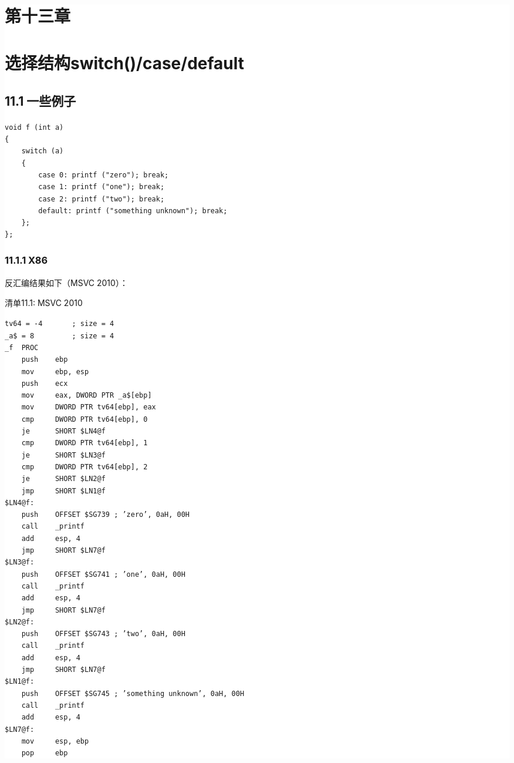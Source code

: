 # 第十三章
# 选择结构switch()/case/default

## 11.1 一些例子

```
void f (int a)
{
    switch (a)
    {
        case 0: printf ("zero"); break;
        case 1: printf ("one"); break;
        case 2: printf ("two"); break;
        default: printf ("something unknown"); break;
    };
};
```

### 11.1.1 X86

反汇编结果如下（MSVC 2010）：

清单11.1: MSVC 2010

```
tv64 = -4       ; size = 4
_a$ = 8         ; size = 4
_f  PROC
    push    ebp
    mov     ebp, esp
    push    ecx
    mov     eax, DWORD PTR _a$[ebp]
    mov     DWORD PTR tv64[ebp], eax
    cmp     DWORD PTR tv64[ebp], 0
    je      SHORT $LN4@f
    cmp     DWORD PTR tv64[ebp], 1
    je      SHORT $LN3@f
    cmp     DWORD PTR tv64[ebp], 2
    je      SHORT $LN2@f
    jmp     SHORT $LN1@f
$LN4@f:
    push    OFFSET $SG739 ; ’zero’, 0aH, 00H
    call    _printf
    add     esp, 4
    jmp     SHORT $LN7@f
$LN3@f:
    push    OFFSET $SG741 ; ’one’, 0aH, 00H
    call    _printf
    add     esp, 4
    jmp     SHORT $LN7@f
$LN2@f:
    push    OFFSET $SG743 ; ’two’, 0aH, 00H
    call    _printf
    add     esp, 4
    jmp     SHORT $LN7@f
$LN1@f:
    push    OFFSET $SG745 ; ’something unknown’, 0aH, 00H
    call    _printf
    add     esp, 4
$LN7@f:
    mov     esp, ebp
    pop     ebp
```